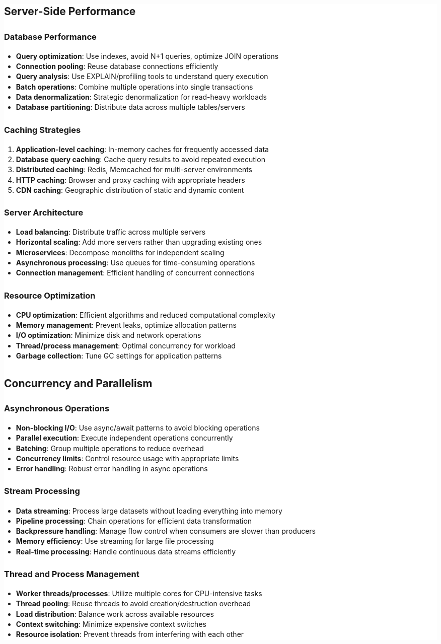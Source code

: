 ## Server-Side Performance

### Database Performance
- **Query optimization**: Use indexes, avoid N+1 queries, optimize JOIN operations
- **Connection pooling**: Reuse database connections efficiently
- **Query analysis**: Use EXPLAIN/profiling tools to understand query execution
- **Batch operations**: Combine multiple operations into single transactions
- **Data denormalization**: Strategic denormalization for read-heavy workloads
- **Database partitioning**: Distribute data across multiple tables/servers

### Caching Strategies
1. **Application-level caching**: In-memory caches for frequently accessed data
2. **Database query caching**: Cache query results to avoid repeated execution
3. **Distributed caching**: Redis, Memcached for multi-server environments
4. **HTTP caching**: Browser and proxy caching with appropriate headers
5. **CDN caching**: Geographic distribution of static and dynamic content

### Server Architecture
- **Load balancing**: Distribute traffic across multiple servers
- **Horizontal scaling**: Add more servers rather than upgrading existing ones
- **Microservices**: Decompose monoliths for independent scaling
- **Asynchronous processing**: Use queues for time-consuming operations
- **Connection management**: Efficient handling of concurrent connections

### Resource Optimization
- **CPU optimization**: Efficient algorithms and reduced computational complexity
- **Memory management**: Prevent leaks, optimize allocation patterns
- **I/O optimization**: Minimize disk and network operations
- **Thread/process management**: Optimal concurrency for workload
- **Garbage collection**: Tune GC settings for application patterns

## Concurrency and Parallelism

### Asynchronous Operations
- **Non-blocking I/O**: Use async/await patterns to avoid blocking operations
- **Parallel execution**: Execute independent operations concurrently
- **Batching**: Group multiple operations to reduce overhead
- **Concurrency limits**: Control resource usage with appropriate limits
- **Error handling**: Robust error handling in async operations

### Stream Processing
- **Data streaming**: Process large datasets without loading everything into memory
- **Pipeline processing**: Chain operations for efficient data transformation
- **Backpressure handling**: Manage flow control when consumers are slower than producers
- **Memory efficiency**: Use streaming for large file processing
- **Real-time processing**: Handle continuous data streams efficiently

### Thread and Process Management
- **Worker threads/processes**: Utilize multiple cores for CPU-intensive tasks
- **Thread pooling**: Reuse threads to avoid creation/destruction overhead
- **Load distribution**: Balance work across available resources
- **Context switching**: Minimize expensive context switches
- **Resource isolation**: Prevent threads from interfering with each other
